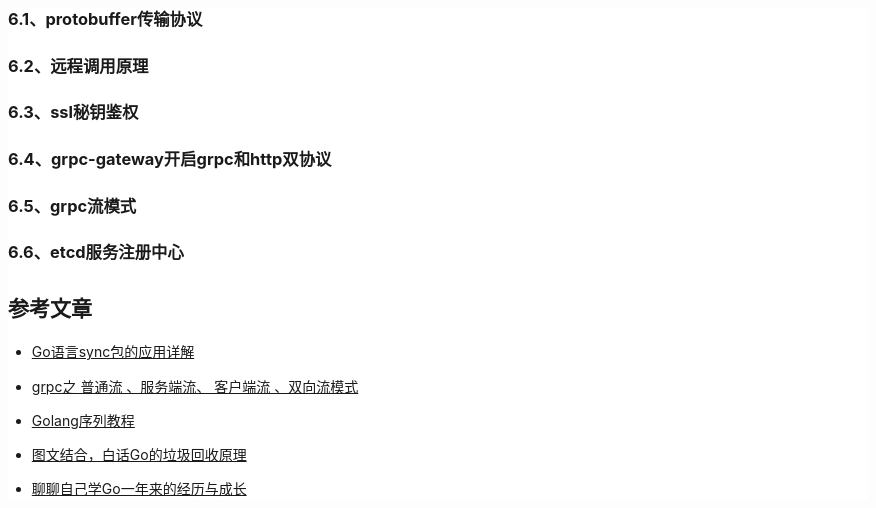 ### 6.1、protobuffer传输协议

### 6.2、远程调用原理

### 6.3、ssl秘钥鉴权

### 6.4、grpc-gateway开启grpc和http双协议

### 6.5、grpc流模式

### 6.6、etcd服务注册中心

## 参考文章
- [Go语言sync包的应用详解](https://juejin.im/post/6844904147880263694)

- [grpc之 普通流 、服务端流、 客户端流 、双向流模式](https://www.cnblogs.com/sunlong88/p/12128750.html)

- [Golang序列教程](https://www.tizi365.com/archives/6.html)

- [图文结合，白话Go的垃圾回收原理](https://juejin.im/post/6882206650875248654)

- [聊聊自己学Go一年来的经历与成长](https://juejin.im/post/6863680036407345166)

  
